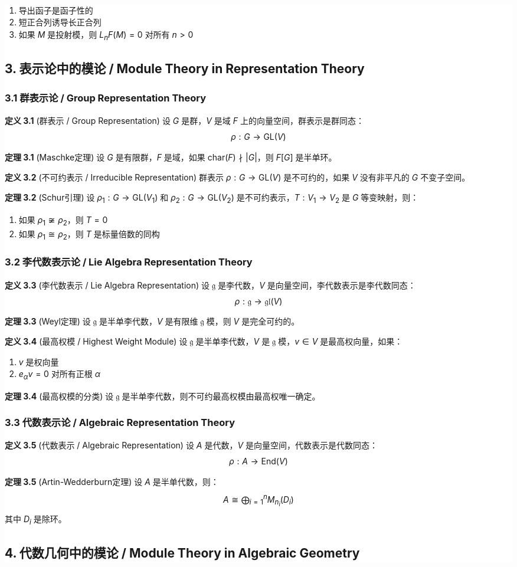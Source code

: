 1. 导出函子是函子性的
2. 短正合列诱导长正合列
3. 如果 $M$ 是投射模，则 $L_nF(M) = 0$ 对所有 $n > 0$

## 3. 表示论中的模论 / Module Theory in Representation Theory

### 3.1 群表示论 / Group Representation Theory

**定义 3.1** (群表示 / Group Representation)
设 $G$ 是群，$V$ 是域 $F$ 上的向量空间，群表示是群同态：
$$\rho: G \to \text{GL}(V)$$

**定理 3.1** (Maschke定理)
设 $G$ 是有限群，$F$ 是域，如果 $\text{char}(F) \nmid |G|$，则 $F[G]$ 是半单环。

**定义 3.2** (不可约表示 / Irreducible Representation)
群表示 $\rho: G \to \text{GL}(V)$ 是不可约的，如果 $V$ 没有非平凡的 $G$ 不变子空间。

**定理 3.2** (Schur引理)
设 $\rho_1: G \to \text{GL}(V_1)$ 和 $\rho_2: G \to \text{GL}(V_2)$ 是不可约表示，$T: V_1 \to V_2$ 是 $G$ 等变映射，则：

1. 如果 $\rho_1 \not\cong \rho_2$，则 $T = 0$
2. 如果 $\rho_1 \cong \rho_2$，则 $T$ 是标量倍数的同构

### 3.2 李代数表示论 / Lie Algebra Representation Theory

**定义 3.3** (李代数表示 / Lie Algebra Representation)
设 $\mathfrak{g}$ 是李代数，$V$ 是向量空间，李代数表示是李代数同态：
$$\rho: \mathfrak{g} \to \mathfrak{gl}(V)$$

**定理 3.3** (Weyl定理)
设 $\mathfrak{g}$ 是半单李代数，$V$ 是有限维 $\mathfrak{g}$ 模，则 $V$ 是完全可约的。

**定义 3.4** (最高权模 / Highest Weight Module)
设 $\mathfrak{g}$ 是半单李代数，$V$ 是 $\mathfrak{g}$ 模，$v \in V$ 是最高权向量，如果：

1. $v$ 是权向量
2. $e_\alpha v = 0$ 对所有正根 $\alpha$

**定理 3.4** (最高权模的分类)
设 $\mathfrak{g}$ 是半单李代数，则不可约最高权模由最高权唯一确定。

### 3.3 代数表示论 / Algebraic Representation Theory

**定义 3.5** (代数表示 / Algebraic Representation)
设 $A$ 是代数，$V$ 是向量空间，代数表示是代数同态：
$$\rho: A \to \text{End}(V)$$

**定理 3.5** (Artin-Wedderburn定理)
设 $A$ 是半单代数，则：
$$A \cong \bigoplus_{i=1}^n M_{n_i}(D_i)$$
其中 $D_i$ 是除环。

## 4. 代数几何中的模论 / Module Theory in Algebraic Geometry
